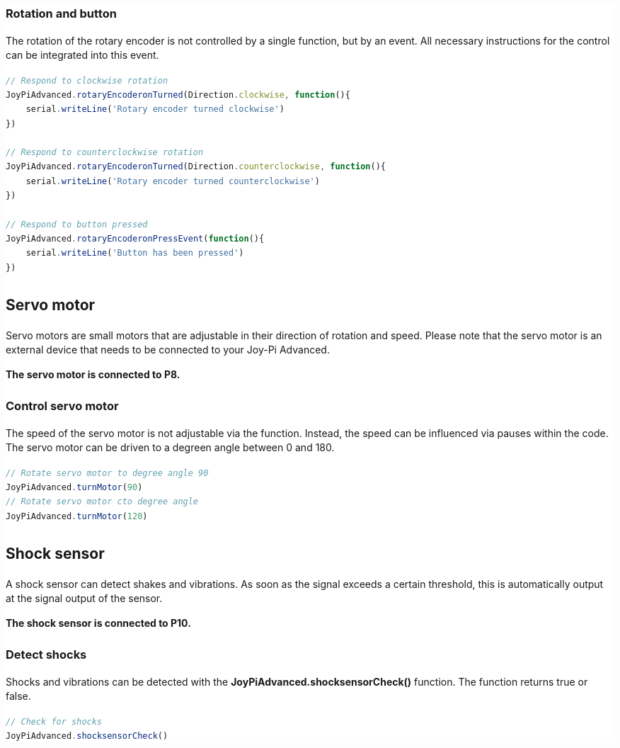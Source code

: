 ### Rotation and button

The rotation of the rotary encoder is not controlled by a single function, but by an event. All necessary instructions for the control can be integrated into this event.

```typescript
// Respond to clockwise rotation
JoyPiAdvanced.rotaryEncoderonTurned(Direction.clockwise, function(){
    serial.writeLine('Rotary encoder turned clockwise')
})

// Respond to counterclockwise rotation
JoyPiAdvanced.rotaryEncoderonTurned(Direction.counterclockwise, function(){
    serial.writeLine('Rotary encoder turned counterclockwise')
})

// Respond to button pressed
JoyPiAdvanced.rotaryEncoderonPressEvent(function(){
    serial.writeLine('Button has been pressed')
})
```

## Servo motor

Servo motors are small motors that are adjustable in their direction of rotation and speed. Please note that the servo motor is an external device that needs to be connected to your Joy-Pi Advanced. 

**The servo motor is connected to P8.**

### Control servo motor

The speed of the servo motor is not adjustable via the function. Instead, the speed can be influenced via pauses within the code. The servo motor can be driven to a degreen angle between 0 and 180.

```typescript
// Rotate servo motor to degree angle 90
JoyPiAdvanced.turnMotor(90)
// Rotate servo motor cto degree angle
JoyPiAdvanced.turnMotor(120)
```

## Shock sensor

A shock sensor can detect shakes and vibrations. As soon as the signal exceeds a certain threshold, this is automatically output at the signal output of the sensor.

**The shock sensor is connected to P10.**

### Detect shocks

Shocks and vibrations can be detected with the **JoyPiAdvanced.shocksensorCheck()** function. The function returns true or false.

```typescript
// Check for shocks
JoyPiAdvanced.shocksensorCheck()
```
